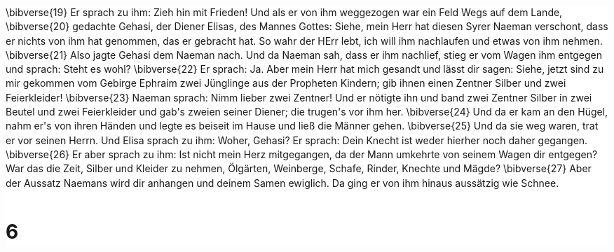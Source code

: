   \bibverse{19} Er sprach zu ihm: Zieh hin mit Frieden! Und als er von ihm weggezogen war ein Feld Wegs auf dem Lande, \bibverse{20} gedachte Gehasi, der Diener Elisas, des Mannes Gottes: Siehe, mein Herr hat diesen Syrer Naeman verschont, dass er nichts von ihm hat genommen, das er gebracht hat. So wahr der HErr lebt, ich will ihm nachlaufen und etwas von ihm nehmen. \bibverse{21} Also jagte Gehasi dem Naeman nach. Und da Naeman sah, dass er ihm nachlief, stieg er vom Wagen ihm entgegen und sprach: Steht es wohl? \bibverse{22} Er sprach: Ja. Aber mein Herr hat mich gesandt und lässt dir sagen: Siehe, jetzt sind zu mir gekommen vom Gebirge Ephraim zwei Jünglinge aus der Propheten Kindern; gib ihnen einen Zentner Silber und zwei Feierkleider! \bibverse{23} Naeman sprach: Nimm lieber zwei Zentner! Und er nötigte ihn und band zwei Zentner Silber in zwei Beutel und zwei Feierkleider und gab's zweien seiner Diener; die trugen's vor ihm her. \bibverse{24} Und da er kam an den Hügel, nahm er's von ihren Händen und legte es beiseit im Hause und ließ die Männer gehen. \bibverse{25} Und da sie weg waren, trat er vor seinen Herrn. Und Elisa sprach zu ihm: Woher, Gehasi? Er sprach: Dein Knecht ist weder hierher noch daher gegangen. \bibverse{26} Er aber sprach zu ihm: Ist nicht mein Herz mitgegangen, da der Mann umkehrte von seinem Wagen dir entgegen? War das die Zeit, Silber und Kleider zu nehmen, Ölgärten, Weinberge, Schafe, Rinder, Knechte und Mägde? \bibverse{27} Aber der Aussatz Naemans wird dir anhangen und deinem Samen ewiglich. Da ging er von ihm hinaus aussätzig wie Schnee.
# 6